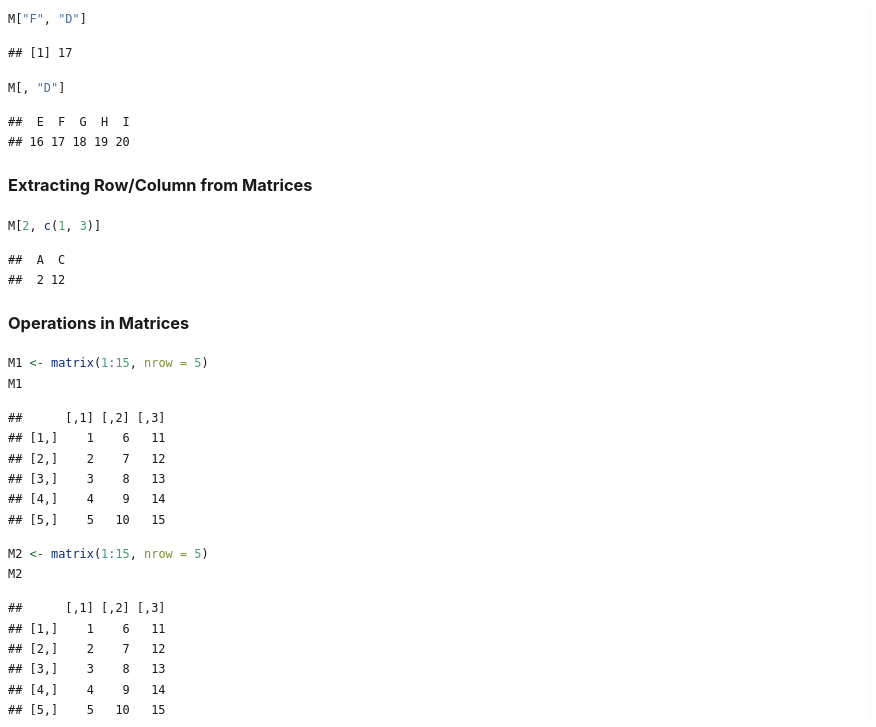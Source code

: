
```r
M["F", "D"]
```

```
## [1] 17
```

```r
M[, "D"]
```

```
##  E  F  G  H  I 
## 16 17 18 19 20
```

### Extracting Row/Column from Matrices


```r
M[2, c(1, 3)] 
```

```
##  A  C 
##  2 12
```

### Operations in Matrices


```r
M1 <- matrix(1:15, nrow = 5)
M1
```

```
##      [,1] [,2] [,3]
## [1,]    1    6   11
## [2,]    2    7   12
## [3,]    3    8   13
## [4,]    4    9   14
## [5,]    5   10   15
```

```r
M2 <- matrix(1:15, nrow = 5)
M2
```

```
##      [,1] [,2] [,3]
## [1,]    1    6   11
## [2,]    2    7   12
## [3,]    3    8   13
## [4,]    4    9   14
## [5,]    5   10   15
```
